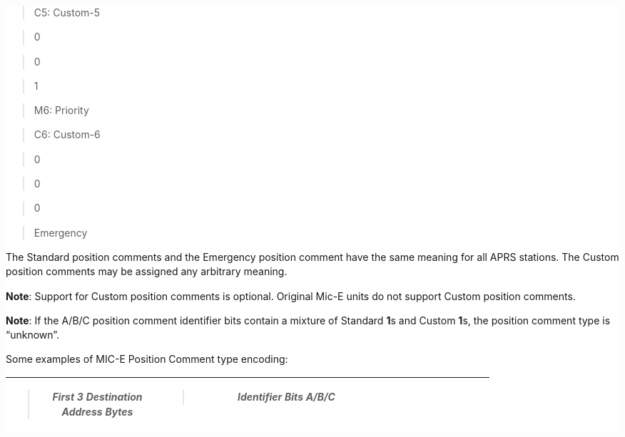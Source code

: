 </blockquote></td>
<td><blockquote>
<p>C5: Custom-5</p>
</blockquote></td>
</tr>
<tr class="odd">
<td><blockquote>
<p>0</p>
</blockquote></td>
<td><blockquote>
<p>0</p>
</blockquote></td>
<td><blockquote>
<p>1</p>
</blockquote></td>
<td><blockquote>
<p>M6: Priority</p>
</blockquote></td>
<td><blockquote>
<p>C6: Custom-6</p>
</blockquote></td>
</tr>
<tr class="even">
<td><blockquote>
<p>0</p>
</blockquote></td>
<td><blockquote>
<p>0</p>
</blockquote></td>
<td><blockquote>
<p>0</p>
</blockquote></td>
<td colspan="2"><blockquote>
<p>Emergency</p>
</blockquote></td>
</tr>
</tbody>
</table>

The Standard position comments and the Emergency position comment have the same meaning for all APRS stations. The Custom position comments may be assigned any arbitrary meaning.

**Note**: Support for Custom position comments is optional. Original Mic-E units do not support Custom position comments.

**Note**: If the A/B/C position comment identifier bits contain a mixture of Standard **1**s and Custom **1**s, the position comment type is “unknown”.

Some examples of MIC-E Position Comment type encoding:

<table>
<colgroup>
<col style="width: 25%" />
<col style="width: 36%" />
<col style="width: 17%" />
<col style="width: 21%" />
</colgroup>
<thead>
<tr class="header">
<th><blockquote>
<p><em><strong>First 3 Destination Address Bytes</strong></em></p>
</blockquote></th>
<th><blockquote>
<p><em><strong>Identifier Bits A/B/C</strong></em></p>
</blockquote></th>
<th><blockquote>